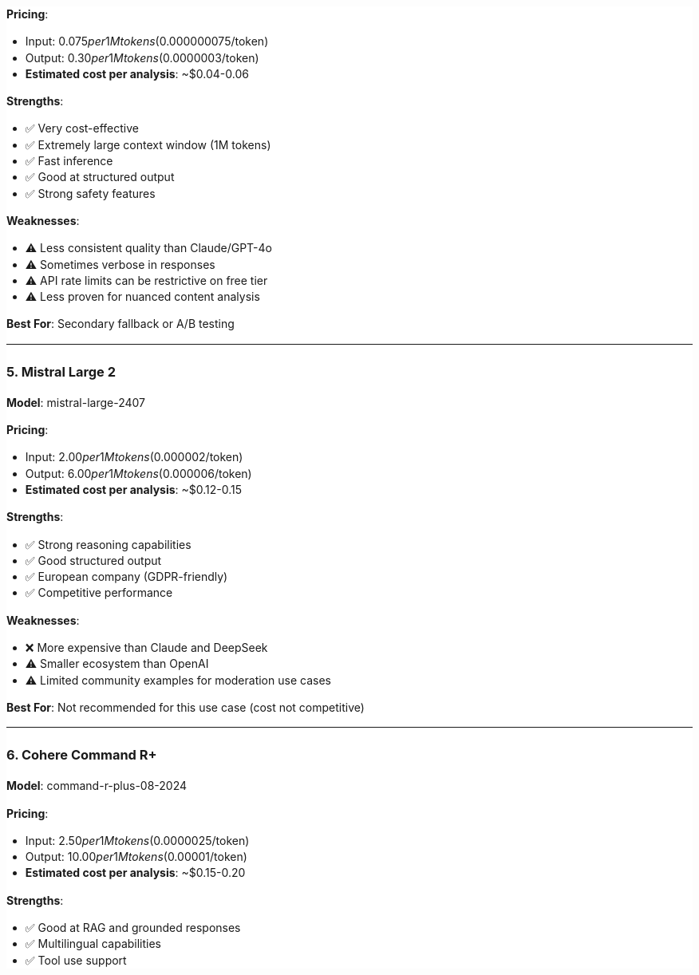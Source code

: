 **Pricing**:
- Input: $0.075 per 1M tokens ($0.000000075/token)
- Output: $0.30 per 1M tokens ($0.0000003/token)
- **Estimated cost per analysis**: ~$0.04-0.06

**Strengths**:
- ✅ Very cost-effective
- ✅ Extremely large context window (1M tokens)
- ✅ Fast inference
- ✅ Good at structured output
- ✅ Strong safety features

**Weaknesses**:
- ⚠️ Less consistent quality than Claude/GPT-4o
- ⚠️ Sometimes verbose in responses
- ⚠️ API rate limits can be restrictive on free tier
- ⚠️ Less proven for nuanced content analysis

**Best For**: Secondary fallback or A/B testing

---

### 5. Mistral Large 2

**Model**: mistral-large-2407

**Pricing**:
- Input: $2.00 per 1M tokens ($0.000002/token)
- Output: $6.00 per 1M tokens ($0.000006/token)
- **Estimated cost per analysis**: ~$0.12-0.15

**Strengths**:
- ✅ Strong reasoning capabilities
- ✅ Good structured output
- ✅ European company (GDPR-friendly)
- ✅ Competitive performance

**Weaknesses**:
- ❌ More expensive than Claude and DeepSeek
- ⚠️ Smaller ecosystem than OpenAI
- ⚠️ Limited community examples for moderation use cases

**Best For**: Not recommended for this use case (cost not competitive)

---

### 6. Cohere Command R+

**Model**: command-r-plus-08-2024

**Pricing**:
- Input: $2.50 per 1M tokens ($0.0000025/token)
- Output: $10.00 per 1M tokens ($0.00001/token)
- **Estimated cost per analysis**: ~$0.15-0.20

**Strengths**:
- ✅ Good at RAG and grounded responses
- ✅ Multilingual capabilities
- ✅ Tool use support

